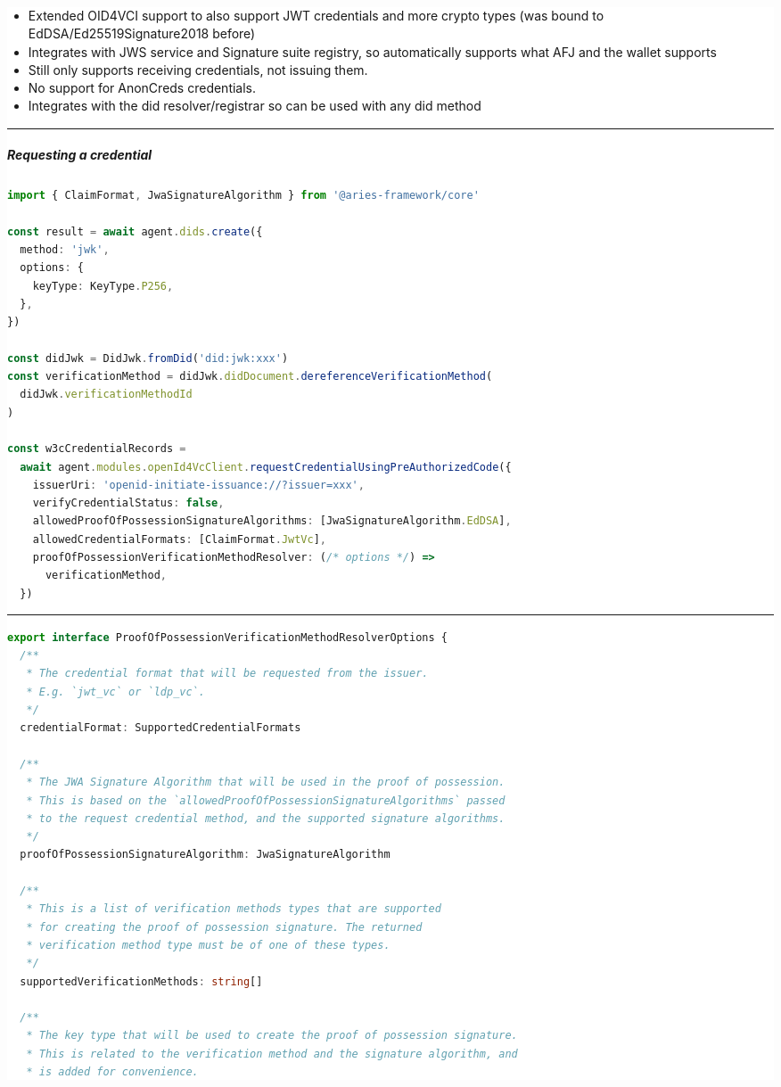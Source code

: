 - Extended OID4VCI support to also support JWT credentials and more crypto types (was bound to EdDSA/Ed25519Signature2018 before)
- Integrates with JWS service and Signature suite registry, so automatically supports what AFJ and the wallet supports
- Still only supports receiving credentials, not issuing them.
- No support for AnonCreds credentials.
- Integrates with the did resolver/registrar so can be used with any did method

---

##### Requesting a credential

```typescript
import { ClaimFormat, JwaSignatureAlgorithm } from '@aries-framework/core'

const result = await agent.dids.create({
  method: 'jwk',
  options: {
    keyType: KeyType.P256,
  },
})

const didJwk = DidJwk.fromDid('did:jwk:xxx')
const verificationMethod = didJwk.didDocument.dereferenceVerificationMethod(
  didJwk.verificationMethodId
)

const w3cCredentialRecords =
  await agent.modules.openId4VcClient.requestCredentialUsingPreAuthorizedCode({
    issuerUri: 'openid-initiate-issuance://?issuer=xxx',
    verifyCredentialStatus: false,
    allowedProofOfPossessionSignatureAlgorithms: [JwaSignatureAlgorithm.EdDSA],
    allowedCredentialFormats: [ClaimFormat.JwtVc],
    proofOfPossessionVerificationMethodResolver: (/* options */) =>
      verificationMethod,
  })
```

---

```typescript
export interface ProofOfPossessionVerificationMethodResolverOptions {
  /**
   * The credential format that will be requested from the issuer.
   * E.g. `jwt_vc` or `ldp_vc`.
   */
  credentialFormat: SupportedCredentialFormats

  /**
   * The JWA Signature Algorithm that will be used in the proof of possession.
   * This is based on the `allowedProofOfPossessionSignatureAlgorithms` passed
   * to the request credential method, and the supported signature algorithms.
   */
  proofOfPossessionSignatureAlgorithm: JwaSignatureAlgorithm

  /**
   * This is a list of verification methods types that are supported
   * for creating the proof of possession signature. The returned
   * verification method type must be of one of these types.
   */
  supportedVerificationMethods: string[]

  /**
   * The key type that will be used to create the proof of possession signature.
   * This is related to the verification method and the signature algorithm, and
   * is added for convenience.
```